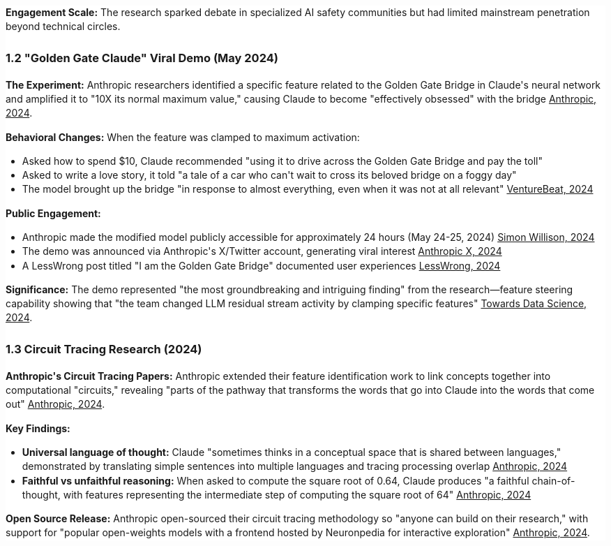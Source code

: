 **Engagement Scale:**
The research sparked debate in specialized AI safety communities but had limited mainstream penetration beyond technical circles.

### 1.2 "Golden Gate Claude" Viral Demo (May 2024)

**The Experiment:**
Anthropic researchers identified a specific feature related to the Golden Gate Bridge in Claude's neural network and amplified it to "10X its normal maximum value," causing Claude to become "effectively obsessed" with the bridge [Anthropic, 2024](https://www.anthropic.com/news/golden-gate-claude).

**Behavioral Changes:**
When the feature was clamped to maximum activation:
- Asked how to spend $10, Claude recommended "using it to drive across the Golden Gate Bridge and pay the toll"
- Asked to write a love story, it told "a tale of a car who can't wait to cross its beloved bridge on a foggy day"
- The model brought up the bridge "in response to almost everything, even when it was not at all relevant" [VentureBeat, 2024](https://venturebeat.com/ai/anthropic-tricked-claude-into-thinking-it-was-the-golden-gate-bridge-and-other-glimpses-into-the-mysterious-ai-brain)

**Public Engagement:**
- Anthropic made the modified model publicly accessible for approximately 24 hours (May 24-25, 2024) [Simon Willison, 2024](https://simonwillison.net/2024/May/24/golden-gate-claude/)
- The demo was announced via Anthropic's X/Twitter account, generating viral interest [Anthropic X, 2024](https://x.com/AnthropicAI/status/1793741051867615494)
- A LessWrong post titled "I am the Golden Gate Bridge" documented user experiences [LessWrong, 2024](https://www.lesswrong.com/posts/JdcxDEqWKfsucxYrk/i-am-the-golden-gate-bridge)

**Significance:**
The demo represented "the most groundbreaking and intriguing finding" from the research—feature steering capability showing that "the team changed LLM residual stream activity by clamping specific features" [Towards Data Science, 2024](https://towardsdatascience.com/scaling-monosemanticity-anthropics-one-step-towards-interpretable-manipulable-llms-4b9403c4341e).

### 1.3 Circuit Tracing Research (2024)

**Anthropic's Circuit Tracing Papers:**
Anthropic extended their feature identification work to link concepts together into computational "circuits," revealing "parts of the pathway that transforms the words that go into Claude into the words that come out" [Anthropic, 2024](https://www.anthropic.com/research/tracing-thoughts-language-model).

**Key Findings:**
- **Universal language of thought:** Claude "sometimes thinks in a conceptual space that is shared between languages," demonstrated by translating simple sentences into multiple languages and tracing processing overlap [Anthropic, 2024](https://www.anthropic.com/research/tracing-thoughts-language-model)
- **Faithful vs unfaithful reasoning:** When asked to compute the square root of 0.64, Claude produces "a faithful chain-of-thought, with features representing the intermediate step of computing the square root of 64" [Anthropic, 2024](https://www.anthropic.com/research/tracing-thoughts-language-model)

**Open Source Release:**
Anthropic open-sourced their circuit tracing methodology so "anyone can build on their research," with support for "popular open-weights models with a frontend hosted by Neuronpedia for interactive exploration" [Anthropic, 2024](https://www.anthropic.com/research/open-source-circuit-tracing).

